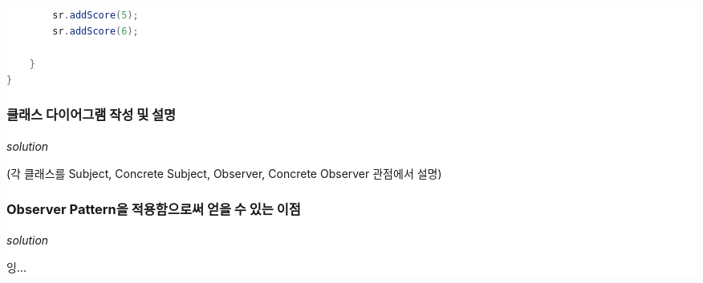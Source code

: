 ``` java
        sr.addScore(5);
        sr.addScore(6);

    }
} 
```





### 클래스 다이어그램 작성 및 설명

*solution*

(각 클래스를 Subject, Concrete Subject, Observer, Concrete Observer 관점에서 설명)

### Observer Pattern을 적용함으로써 얻을 수 있는 이점

*solution*

잉...


